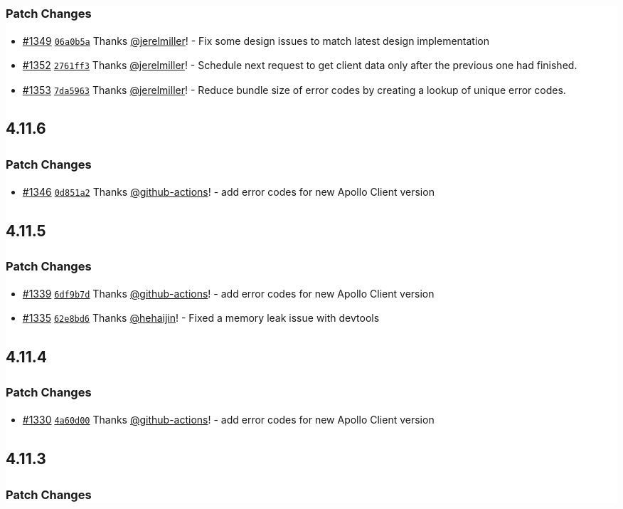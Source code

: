 ### Patch Changes

- [#1349](https://github.com/apollographql/apollo-client-devtools/pull/1349) [`06a0b5a`](https://github.com/apollographql/apollo-client-devtools/commit/06a0b5ae8caafa33767327fb207e552e57dced59) Thanks [@jerelmiller](https://github.com/jerelmiller)! - Fix some design issues to match latest design implementation

- [#1352](https://github.com/apollographql/apollo-client-devtools/pull/1352) [`2761ff3`](https://github.com/apollographql/apollo-client-devtools/commit/2761ff3b21e14fea3da89fc588c7892b33e6e8eb) Thanks [@jerelmiller](https://github.com/jerelmiller)! - Schedule next request to get client data only after the previous one had finished.

- [#1353](https://github.com/apollographql/apollo-client-devtools/pull/1353) [`7da5963`](https://github.com/apollographql/apollo-client-devtools/commit/7da59635da78f3ef7eea9473c50e723735b8d17c) Thanks [@jerelmiller](https://github.com/jerelmiller)! - Reduce bundle size of error codes by creating a lookup of unique error codes.

## 4.11.6

### Patch Changes

- [#1346](https://github.com/apollographql/apollo-client-devtools/pull/1346) [`0d851a2`](https://github.com/apollographql/apollo-client-devtools/commit/0d851a2a924d524aed6f084b988ea70b3515a856) Thanks [@github-actions](https://github.com/apps/github-actions)! - add error codes for new Apollo Client version

## 4.11.5

### Patch Changes

- [#1339](https://github.com/apollographql/apollo-client-devtools/pull/1339) [`6df9b7d`](https://github.com/apollographql/apollo-client-devtools/commit/6df9b7d2a1e4236eeabbc2e39f9db91da5e77193) Thanks [@github-actions](https://github.com/apps/github-actions)! - add error codes for new Apollo Client version

- [#1335](https://github.com/apollographql/apollo-client-devtools/pull/1335) [`62e8bd6`](https://github.com/apollographql/apollo-client-devtools/commit/62e8bd6789f78b5c8b8ed962411677c2c8de53b6) Thanks [@hehaijin](https://github.com/hehaijin)! - Fixed a memory leak issue with devtools

## 4.11.4

### Patch Changes

- [#1330](https://github.com/apollographql/apollo-client-devtools/pull/1330) [`4a60d00`](https://github.com/apollographql/apollo-client-devtools/commit/4a60d00b5549bb00899e28a0733fac82c7bd8d4c) Thanks [@github-actions](https://github.com/apps/github-actions)! - add error codes for new Apollo Client version

## 4.11.3

### Patch Changes
